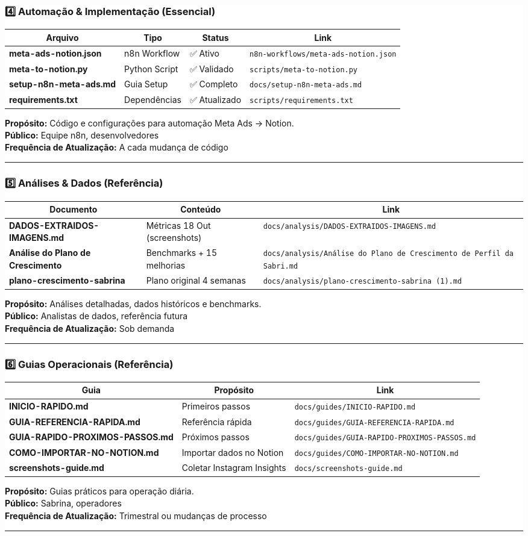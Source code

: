 
### 4️⃣ **Automação & Implementação** (Essencial)

| Arquivo | Tipo | Status | Link |
|---------|------|--------|------|
| **meta-ads-notion.json** | n8n Workflow | ✅ Ativo | `n8n-workflows/meta-ads-notion.json` |
| **meta-to-notion.py** | Python Script | ✅ Validado | `scripts/meta-to-notion.py` |
| **setup-n8n-meta-ads.md** | Guia Setup | ✅ Completo | `docs/setup-n8n-meta-ads.md` |
| **requirements.txt** | Dependências | ✅ Atualizado | `scripts/requirements.txt` |

**Propósito:** Código e configurações para automação Meta Ads → Notion.  
**Público:** Equipe n8n, desenvolvedores  
**Frequência de Atualização:** A cada mudança de código

---

### 5️⃣ **Análises & Dados** (Referência)

| Documento | Conteúdo | Link |
|-----------|----------|------|
| **DADOS-EXTRAIDOS-IMAGENS.md** | Métricas 18 Out (screenshots) | `docs/analysis/DADOS-EXTRAIDOS-IMAGENS.md` |
| **Análise do Plano de Crescimento** | Benchmarks + 15 melhorias | `docs/analysis/Análise do Plano de Crescimento de Perfil da Sabri.md` |
| **plano-crescimento-sabrina** | Plano original 4 semanas | `docs/analysis/plano-crescimento-sabrina (1).md` |

**Propósito:** Análises detalhadas, dados históricos e benchmarks.  
**Público:** Analistas de dados, referência futura  
**Frequência de Atualização:** Sob demanda

---

### 6️⃣ **Guias Operacionais** (Referência)

| Guia | Propósito | Link |
|------|-----------|------|
| **INICIO-RAPIDO.md** | Primeiros passos | `docs/guides/INICIO-RAPIDO.md` |
| **GUIA-REFERENCIA-RAPIDA.md** | Referência rápida | `docs/guides/GUIA-REFERENCIA-RAPIDA.md` |
| **GUIA-RAPIDO-PROXIMOS-PASSOS.md** | Próximos passos | `docs/guides/GUIA-RAPIDO-PROXIMOS-PASSOS.md` |
| **COMO-IMPORTAR-NO-NOTION.md** | Importar dados no Notion | `docs/guides/COMO-IMPORTAR-NO-NOTION.md` |
| **screenshots-guide.md** | Coletar Instagram Insights | `docs/screenshots-guide.md` |

**Propósito:** Guias práticos para operação diária.  
**Público:** Sabrina, operadores  
**Frequência de Atualização:** Trimestral ou mudanças de processo

---
